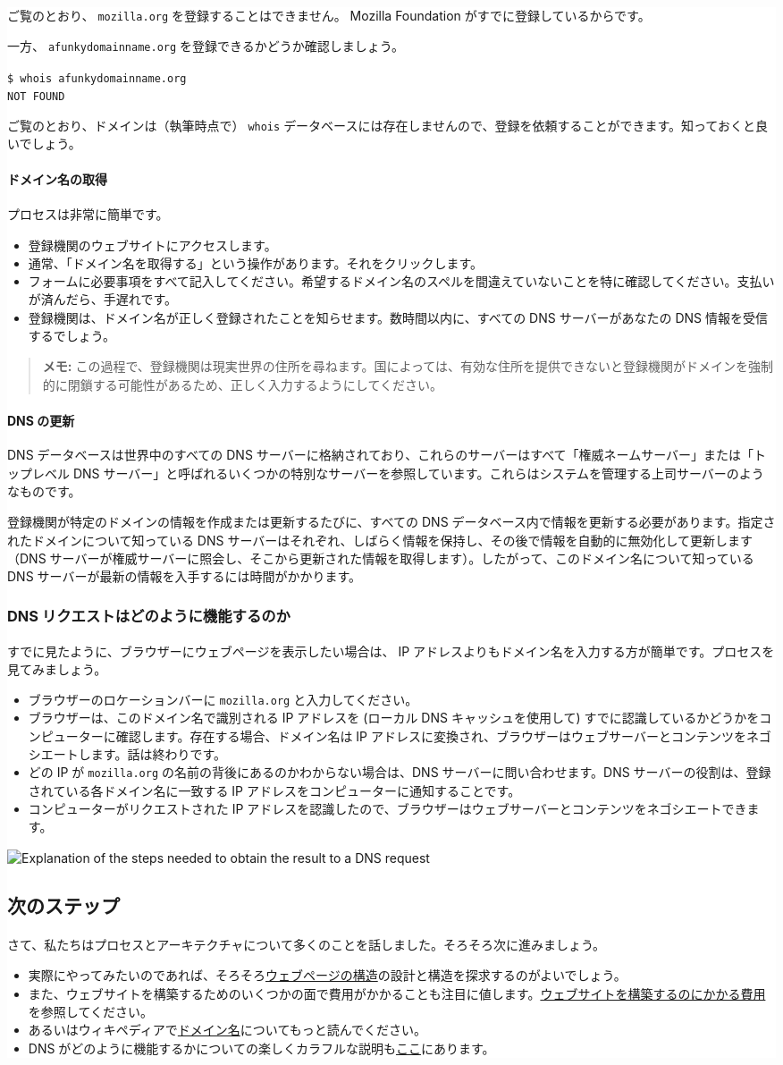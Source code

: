 ご覧のとおり、 `mozilla.org` を登録することはできません。 Mozilla Foundation がすでに登録しているからです。

一方、 `afunkydomainname.org` を登録できるかどうか確認しましょう。

```
$ whois afunkydomainname.org
NOT FOUND
```

ご覧のとおり、ドメインは（執筆時点で） `whois` データベースには存在しませんので、登録を依頼することができます。知っておくと良いでしょう。

#### ドメイン名の取得

プロセスは非常に簡単です。

- 登録機関のウェブサイトにアクセスします。
- 通常、「ドメイン名を取得する」という操作があります。それをクリックします。
- フォームに必要事項をすべて記入してください。希望するドメイン名のスペルを間違えていないことを特に確認してください。支払いが済んだら、手遅れです。
- 登録機関は、ドメイン名が正しく登録されたことを知らせます。数時間以内に、すべての DNS サーバーがあなたの DNS 情報を受信するでしょう。

> **メモ:** この過程で、登録機関は現実世界の住所を尋ねます。国によっては、有効な住所を提供できないと登録機関がドメインを強制的に閉鎖する可能性があるため、正しく入力するようにしてください。

#### DNS の更新

DNS データベースは世界中のすべての DNS サーバーに格納されており、これらのサーバーはすべて「権威ネームサーバー」または「トップレベル DNS サーバー」と呼ばれるいくつかの特別なサーバーを参照しています。これらはシステムを管理する上司サーバーのようなものです。

登録機関が特定のドメインの情報を作成または更新するたびに、すべての DNS データベース内で情報を更新する必要があります。指定されたドメインについて知っている DNS サーバーはそれぞれ、しばらく情報を保持し、その後で情報を自動的に無効化して更新します（DNS サーバーが権威サーバーに照会し、そこから更新された情報を取得します）。したがって、このドメイン名について知っている DNS サーバーが最新の情報を入手するには時間がかかります。

### DNS リクエストはどのように機能するのか

すでに見たように、ブラウザーにウェブページを表示したい場合は、 IP アドレスよりもドメイン名を入力する方が簡単です。プロセスを見てみましょう。

- ブラウザーのロケーションバーに `mozilla.org` と入力してください。
- ブラウザーは、このドメイン名で識別される IP アドレスを (ローカル DNS キャッシュを使用して) すでに認識しているかどうかをコンピューターに確認します。存在する場合、ドメイン名は IP アドレスに変換され、ブラウザーはウェブサーバーとコンテンツをネゴシエートします。話は終わりです。
- どの IP が `mozilla.org` の名前の背後にあるのかわからない場合は、DNS サーバーに問い合わせます。DNS サーバーの役割は、登録されている各ドメイン名に一致する IP アドレスをコンピューターに通知することです。
- コンピューターがリクエストされた IP アドレスを認識したので、ブラウザーはウェブサーバーとコンテンツをネゴシエートできます。

![Explanation of the steps needed to obtain the result to a DNS request](2014-10-dns-request2.png)

## 次のステップ

さて、私たちはプロセスとアーキテクチャについて多くのことを話しました。そろそろ次に進みましょう。

- 実際にやってみたいのであれば、そろそろ[ウェブページの構造](/ja/docs/Learn/Common_questions/Common_web_layouts)の設計と構造を探求するのがよいでしょう。
- また、ウェブサイトを構築するためのいくつかの面で費用がかかることも注目に値します。[ウェブサイトを構築するのにかかる費用](/ja/docs/Learn/Common_questions/How_much_does_it_cost)を参照してください。
- あるいはウィキペディアで[ドメイン名](https://ja.wikipedia.org/wiki/%E3%83%89%E3%83%A1%E3%82%A4%E3%83%B3%E5%90%8D)についてもっと読んでください。
- DNS がどのように機能するかについての楽しくカラフルな説明も[ここ](https://howdns.works/)にあります。
